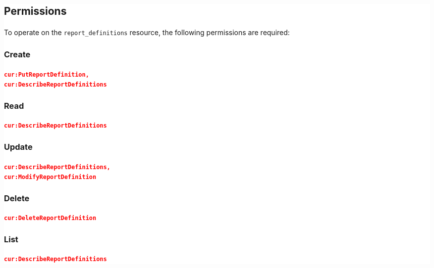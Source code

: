 ## Permissions

To operate on the <code>report_definitions</code> resource, the following permissions are required:

### Create
```json
cur:PutReportDefinition,
cur:DescribeReportDefinitions
```

### Read
```json
cur:DescribeReportDefinitions
```

### Update
```json
cur:DescribeReportDefinitions,
cur:ModifyReportDefinition
```

### Delete
```json
cur:DeleteReportDefinition
```

### List
```json
cur:DescribeReportDefinitions
```
